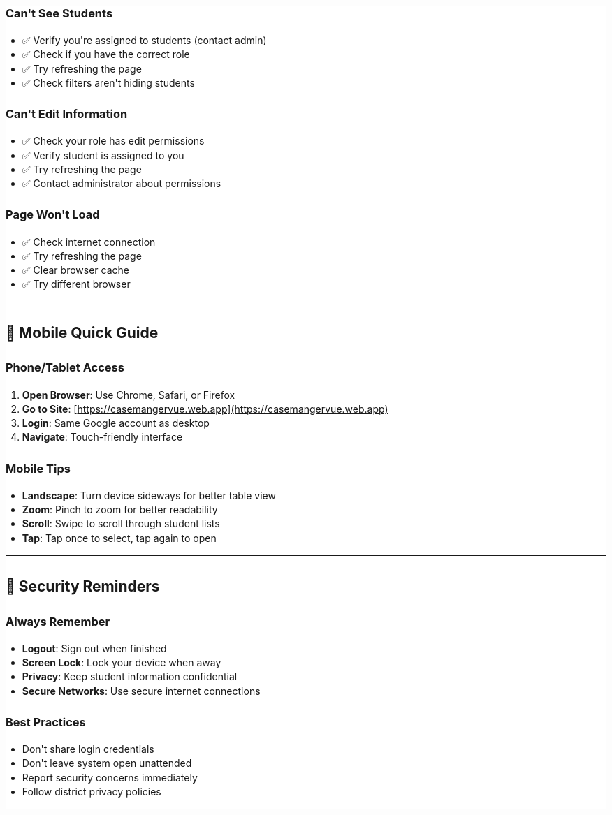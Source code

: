 ### Can't See Students
- ✅ Verify you're assigned to students (contact admin)
- ✅ Check if you have the correct role
- ✅ Try refreshing the page
- ✅ Check filters aren't hiding students

### Can't Edit Information
- ✅ Check your role has edit permissions
- ✅ Verify student is assigned to you
- ✅ Try refreshing the page
- ✅ Contact administrator about permissions

### Page Won't Load
- ✅ Check internet connection
- ✅ Try refreshing the page
- ✅ Clear browser cache
- ✅ Try different browser

---

## 📱 Mobile Quick Guide

### Phone/Tablet Access
1. **Open Browser**: Use Chrome, Safari, or Firefox
2. **Go to Site**: [https://casemangervue.web.app](https://casemangervue.web.app)
3. **Login**: Same Google account as desktop
4. **Navigate**: Touch-friendly interface

### Mobile Tips
- **Landscape**: Turn device sideways for better table view
- **Zoom**: Pinch to zoom for better readability
- **Scroll**: Swipe to scroll through student lists
- **Tap**: Tap once to select, tap again to open

---

## 🔐 Security Reminders

### Always Remember
- **Logout**: Sign out when finished
- **Screen Lock**: Lock your device when away
- **Privacy**: Keep student information confidential
- **Secure Networks**: Use secure internet connections

### Best Practices
- Don't share login credentials
- Don't leave system open unattended
- Report security concerns immediately
- Follow district privacy policies

---